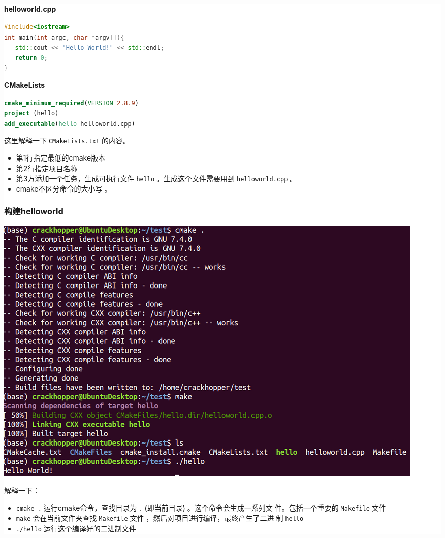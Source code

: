**helloworld.cpp**
```cpp
#include<iostream>
int main(int argc, char *argv[]){
   std::cout << "Hello World!" << std::endl;
   return 0;
}
```

**CMakeLists**
```cmake
cmake_minimum_required(VERSION 2.8.9)
project (hello)
add_executable(hello helloworld.cpp)

```

这里解释一下 `CMakeLists.txt` 的内容。
- 第1行指定最低的cmake版本
- 第2行指定项目名称
- 第3方添加一个任务，生成可执行文件 `hello` 。生成这个文件需要用到
  `helloworld.cpp` 。
- cmake不区分命令的大小写 。

### 构建helloworld
![最简单的cmake](../images/cmake-tutorial/make-hello-world-s.png)

解释一下： 
- `cmake .` 运行cmake命令，查找目录为 `.` (即当前目录) 。这个命令会生成一系列文
  件。包括一个重要的 `Makefile` 文件
- `make` 会在当前文件夹查找 `Makefile` 文件 ，然后对项目进行编译，最终产生了二进
  制 `hello`
- `./hello` 运行这个编译好的二进制文件
